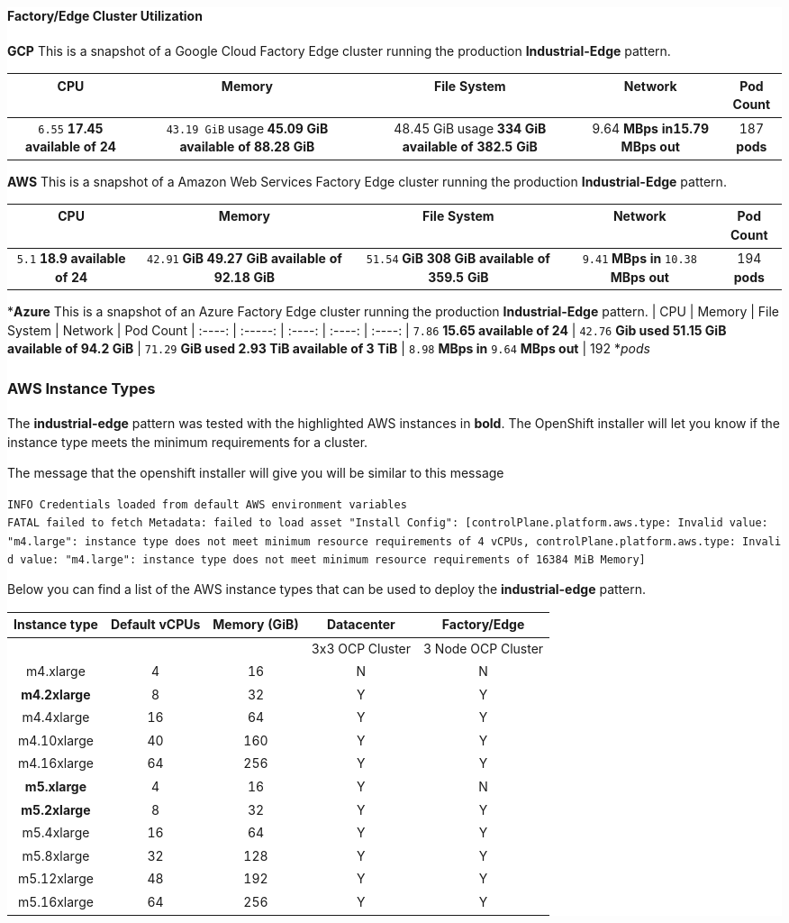 #### Factory/Edge Cluster Utilization

**GCP**
This is a snapshot of a Google Cloud Factory Edge cluster running the production **Industrial-Edge** pattern.

| CPU | Memory |  File System |  Network | Pod Count
| :----: | :-----: | :----: | :----: | :----:
| `6.55` **17.45 available of 24** | `43.19 GiB` usage **45.09 GiB available of 88.28 GiB** | 48.45 GiB usage **334 GiB available of 382.5 GiB** | 9.64 **MBps in15.79 MBps out** | 187 **pods**


**AWS**
This is a snapshot of a Amazon Web Services Factory Edge cluster running the production **Industrial-Edge** pattern.

| CPU | Memory |  File System |  Network | Pod Count
| :----: | :-----: | :----: | :----: | :----:
| `5.1` **18.9 available of 24** |`42.91` **GiB 49.27 GiB available of 92.18 GiB** | `51.54` **GiB 308 GiB available of 359.5 GiB** | `9.41` **MBps in** `10.38` **MBps out** | 194 **pods**

***Azure**
This is a snapshot of an Azure Factory Edge cluster running the production **Industrial-Edge** pattern.
| CPU | Memory |  File System |  Network | Pod Count
| :----: | :-----: | :----: | :----: | :----:
| `7.86` **15.65 available of 24** | `42.76` **Gib used 51.15 GiB available of 94.2 GiB** | `71.29` **GiB used 2.93 TiB available of 3 TiB** | `8.98` **MBps in** `9.64` **MBps out** | 192 **pods*

### AWS Instance Types

The **industrial-edge** pattern was tested with the highlighted AWS instances in **bold**.   The OpenShift installer will let you know if the instance type meets the minimum requirements for a cluster.  

The message that the openshift installer will give you will be similar to this message
```
INFO Credentials loaded from default AWS environment variables 
FATAL failed to fetch Metadata: failed to load asset "Install Config": [controlPlane.platform.aws.type: Invalid value: "m4.large": instance type does not meet minimum resource requirements of 4 vCPUs, controlPlane.platform.aws.type: Invalid value: "m4.large": instance type does not meet minimum resource requirements of 16384 MiB Memory] 
```
Below you can find a list of the AWS instance types that can be used to deploy the **industrial-edge** pattern.

| Instance type | Default vCPUs | Memory (GiB) | Datacenter | Factory/Edge
| :------: | :-----: | :-----: | :----: | :----:
| | | | 3x3 OCP Cluster | 3 Node OCP Cluster
| m4.xlarge   | 4  | 16 | N | N
| **m4.2xlarge**  | 8  | 32 | Y | Y
| m4.4xlarge  | 16 | 64 | Y | Y
| m4.10xlarge | 40 | 160 | Y | Y
| m4.16xlarge | 64 | 256 | Y | Y
| **m5.xlarge**   | 4  | 16 | Y | N
| **m5.2xlarge**  | 8  | 32 | Y | Y
| m5.4xlarge  | 16 | 64 | Y | Y
| m5.8xlarge  | 32 | 128 | Y | Y
| m5.12xlarge | 48 | 192 | Y | Y
| m5.16xlarge | 64 | 256 | Y | Y